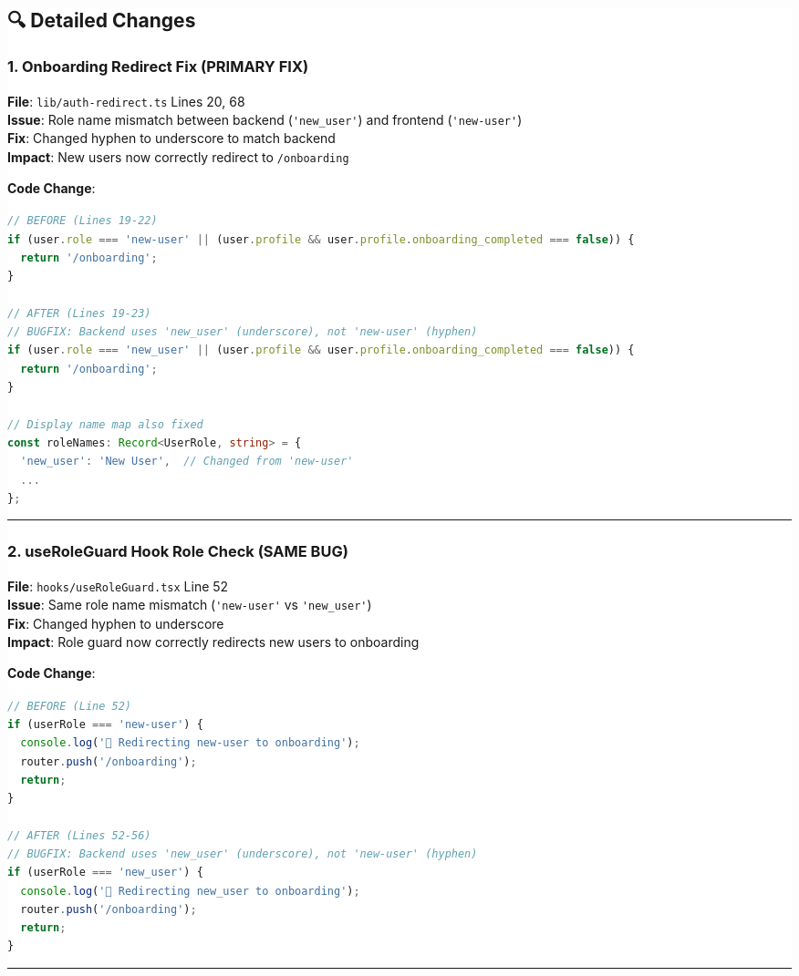 
## 🔍 Detailed Changes

### 1. **Onboarding Redirect Fix** (PRIMARY FIX)
**File**: `lib/auth-redirect.ts` Lines 20, 68  
**Issue**: Role name mismatch between backend (`'new_user'`) and frontend (`'new-user'`)  
**Fix**: Changed hyphen to underscore to match backend  
**Impact**: New users now correctly redirect to `/onboarding`

**Code Change**:
```typescript
// BEFORE (Lines 19-22)
if (user.role === 'new-user' || (user.profile && user.profile.onboarding_completed === false)) {
  return '/onboarding';
}

// AFTER (Lines 19-23)
// BUGFIX: Backend uses 'new_user' (underscore), not 'new-user' (hyphen)
if (user.role === 'new_user' || (user.profile && user.profile.onboarding_completed === false)) {
  return '/onboarding';
}

// Display name map also fixed
const roleNames: Record<UserRole, string> = {
  'new_user': 'New User',  // Changed from 'new-user'
  ...
};
```

---

### 2. **useRoleGuard Hook Role Check** (SAME BUG)
**File**: `hooks/useRoleGuard.tsx` Line 52  
**Issue**: Same role name mismatch (`'new-user'` vs `'new_user'`)  
**Fix**: Changed hyphen to underscore  
**Impact**: Role guard now correctly redirects new users to onboarding

**Code Change**:
```typescript
// BEFORE (Line 52)
if (userRole === 'new-user') {
  console.log('🚀 Redirecting new-user to onboarding');
  router.push('/onboarding');
  return;
}

// AFTER (Lines 52-56)
// BUGFIX: Backend uses 'new_user' (underscore), not 'new-user' (hyphen)
if (userRole === 'new_user') {
  console.log('🚀 Redirecting new_user to onboarding');
  router.push('/onboarding');
  return;
}
```

---